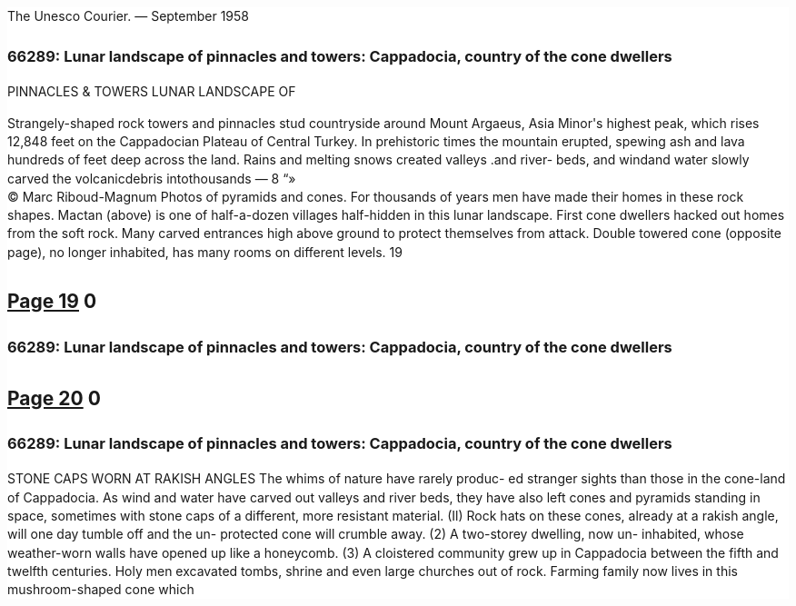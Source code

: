   
  
The Unesco Courier. — September 1958 
  
  
   
    
 
  


### 66289: Lunar landscape of pinnacles and towers: Cappadocia, country of the cone dwellers

PINNACLES & TOWERS 
LUNAR LANDSCAPE OF 
  
  
Strangely-shaped rock towers and pinnacles stud countryside around 
Mount Argaeus, Asia Minor's highest peak, which rises 12,848 feet 
on the Cappadocian Plateau of Central Turkey. In prehistoric times 
the mountain erupted, spewing ash and lava hundreds of feet deep 
across the land. Rains and melting snows created valleys .and river- 
beds, and windand water slowly carved the volcanicdebris intothousands 
— 8 
   “»   
© Marc Riboud-Magnum Photos 
of pyramids and cones. For thousands of years men have made their 
homes in these rock shapes. Mactan (above) is one of half-a-dozen 
villages half-hidden in this lunar landscape. First cone dwellers hacked 
out homes from the soft rock. Many carved entrances high above 
ground to protect themselves from attack. Double towered cone 
(opposite page), no longer inhabited, has many rooms on different levels. 
19

## [Page 19](066285engo.pdf#page=19) 0

### 66289: Lunar landscape of pinnacles and towers: Cappadocia, country of the cone dwellers

## [Page 20](066285engo.pdf#page=20) 0

### 66289: Lunar landscape of pinnacles and towers: Cappadocia, country of the cone dwellers

STONE CAPS WORN 
AT RAKISH ANGLES 
The whims of nature have rarely produc- 
ed stranger sights than those in the 
cone-land of Cappadocia. As wind and 
water have carved out valleys and river 
beds, they have also left cones and 
pyramids standing in space, sometimes 
with stone caps of a different, more 
resistant material. (Il) Rock hats on 
these cones, already at a rakish angle, 
will one day tumble off and the un- 
protected cone will crumble away. 
(2) A two-storey dwelling, now un- 
inhabited, whose weather-worn walls 
have opened up like a honeycomb. 
(3) A cloistered community grew up in 
Cappadocia between the fifth and 
twelfth centuries. Holy men excavated 
tombs, shrine and even large churches 
out of rock. Farming family now lives 
in this mushroom-shaped cone which 